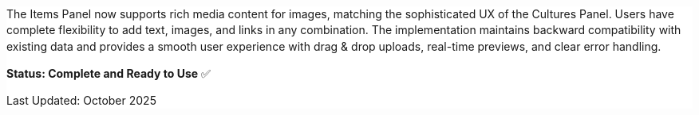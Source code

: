 The Items Panel now supports rich media content for images, matching the sophisticated UX of the Cultures Panel. Users have complete flexibility to add text, images, and links in any combination. The implementation maintains backward compatibility with existing data and provides a smooth user experience with drag & drop uploads, real-time previews, and clear error handling.

**Status: Complete and Ready to Use** ✅

Last Updated: October 2025
